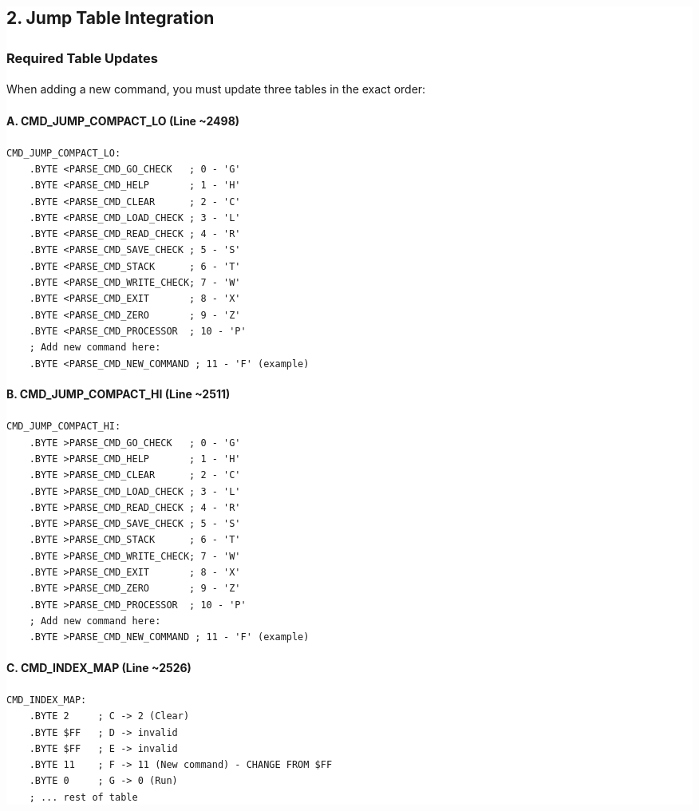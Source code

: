 
## 2. Jump Table Integration

### Required Table Updates

When adding a new command, you must update three tables in the exact order:

#### A. CMD_JUMP_COMPACT_LO (Line ~2498)
```assembly
CMD_JUMP_COMPACT_LO:
    .BYTE <PARSE_CMD_GO_CHECK   ; 0 - 'G'
    .BYTE <PARSE_CMD_HELP       ; 1 - 'H'  
    .BYTE <PARSE_CMD_CLEAR      ; 2 - 'C'
    .BYTE <PARSE_CMD_LOAD_CHECK ; 3 - 'L'
    .BYTE <PARSE_CMD_READ_CHECK ; 4 - 'R'
    .BYTE <PARSE_CMD_SAVE_CHECK ; 5 - 'S'
    .BYTE <PARSE_CMD_STACK      ; 6 - 'T'
    .BYTE <PARSE_CMD_WRITE_CHECK; 7 - 'W'
    .BYTE <PARSE_CMD_EXIT       ; 8 - 'X'
    .BYTE <PARSE_CMD_ZERO       ; 9 - 'Z'
    .BYTE <PARSE_CMD_PROCESSOR  ; 10 - 'P'
    ; Add new command here:
    .BYTE <PARSE_CMD_NEW_COMMAND ; 11 - 'F' (example)
```

#### B. CMD_JUMP_COMPACT_HI (Line ~2511)
```assembly
CMD_JUMP_COMPACT_HI:
    .BYTE >PARSE_CMD_GO_CHECK   ; 0 - 'G'
    .BYTE >PARSE_CMD_HELP       ; 1 - 'H'
    .BYTE >PARSE_CMD_CLEAR      ; 2 - 'C'
    .BYTE >PARSE_CMD_LOAD_CHECK ; 3 - 'L'
    .BYTE >PARSE_CMD_READ_CHECK ; 4 - 'R'
    .BYTE >PARSE_CMD_SAVE_CHECK ; 5 - 'S'
    .BYTE >PARSE_CMD_STACK      ; 6 - 'T'
    .BYTE >PARSE_CMD_WRITE_CHECK; 7 - 'W'
    .BYTE >PARSE_CMD_EXIT       ; 8 - 'X'
    .BYTE >PARSE_CMD_ZERO       ; 9 - 'Z'
    .BYTE >PARSE_CMD_PROCESSOR  ; 10 - 'P'
    ; Add new command here:
    .BYTE >PARSE_CMD_NEW_COMMAND ; 11 - 'F' (example)
```

#### C. CMD_INDEX_MAP (Line ~2526)
```assembly
CMD_INDEX_MAP:
    .BYTE 2     ; C -> 2 (Clear)
    .BYTE $FF   ; D -> invalid
    .BYTE $FF   ; E -> invalid
    .BYTE 11    ; F -> 11 (New command) - CHANGE FROM $FF
    .BYTE 0     ; G -> 0 (Run)
    ; ... rest of table
```
